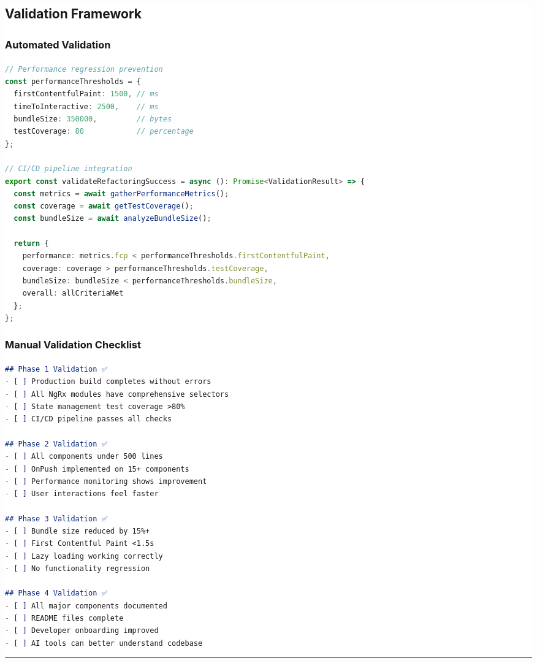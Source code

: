 ## Validation Framework

### Automated Validation
```typescript
// Performance regression prevention
const performanceThresholds = {
  firstContentfulPaint: 1500, // ms
  timeToInteractive: 2500,    // ms
  bundleSize: 350000,         // bytes
  testCoverage: 80            // percentage
};

// CI/CD pipeline integration
export const validateRefactoringSuccess = async (): Promise<ValidationResult> => {
  const metrics = await gatherPerformanceMetrics();
  const coverage = await getTestCoverage();
  const bundleSize = await analyzeBundleSize();
  
  return {
    performance: metrics.fcp < performanceThresholds.firstContentfulPaint,
    coverage: coverage > performanceThresholds.testCoverage,
    bundleSize: bundleSize < performanceThresholds.bundleSize,
    overall: allCriteriaMet
  };
};
```

### Manual Validation Checklist
```markdown
## Phase 1 Validation ✅
- [ ] Production build completes without errors
- [ ] All NgRx modules have comprehensive selectors  
- [ ] State management test coverage >80%
- [ ] CI/CD pipeline passes all checks

## Phase 2 Validation ✅  
- [ ] All components under 500 lines
- [ ] OnPush implemented on 15+ components
- [ ] Performance monitoring shows improvement
- [ ] User interactions feel faster

## Phase 3 Validation ✅
- [ ] Bundle size reduced by 15%+
- [ ] First Contentful Paint <1.5s
- [ ] Lazy loading working correctly
- [ ] No functionality regression

## Phase 4 Validation ✅
- [ ] All major components documented
- [ ] README files complete
- [ ] Developer onboarding improved
- [ ] AI tools can better understand codebase
```

---